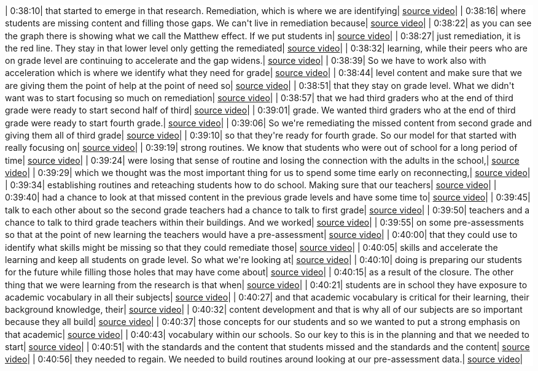 | 0:38:10| that started to emerge in that research. Remediation, which is where we are identifying| [source video](https://archive.org/details/school-board-ws-4178-210127b?start=2290)|
| 0:38:16| where students are missing content and filling those gaps. We can't live in remediation because| [source video](https://archive.org/details/school-board-ws-4178-210127b?start=2296)|
| 0:38:22| as you can see the graph there is showing what we call the Matthew effect. If we put students in| [source video](https://archive.org/details/school-board-ws-4178-210127b?start=2302)|
| 0:38:27| just remediation, it is the red line. They stay in that lower level only getting the remediated| [source video](https://archive.org/details/school-board-ws-4178-210127b?start=2307)|
| 0:38:32| learning, while their peers who are on grade level are continuing to accelerate and the gap widens.| [source video](https://archive.org/details/school-board-ws-4178-210127b?start=2312)|
| 0:38:39| So we have to work also with acceleration which is where we identify what they need for grade| [source video](https://archive.org/details/school-board-ws-4178-210127b?start=2319)|
| 0:38:44| level content and make sure that we are giving them the point of help at the point of need so| [source video](https://archive.org/details/school-board-ws-4178-210127b?start=2324)|
| 0:38:51| that they stay on grade level. What we didn't want was to start focusing so much on remediation| [source video](https://archive.org/details/school-board-ws-4178-210127b?start=2331)|
| 0:38:57| that we had third graders who at the end of third grade were ready to start second half of third| [source video](https://archive.org/details/school-board-ws-4178-210127b?start=2337)|
| 0:39:01| grade. We wanted third graders who at the end of third grade were ready to start fourth grade.| [source video](https://archive.org/details/school-board-ws-4178-210127b?start=2341)|
| 0:39:06| So we're remediating the missed content from second grade and giving them all of third grade| [source video](https://archive.org/details/school-board-ws-4178-210127b?start=2346)|
| 0:39:10| so that they're ready for fourth grade. So our model for that started with really focusing on| [source video](https://archive.org/details/school-board-ws-4178-210127b?start=2350)|
| 0:39:19| strong routines. We know that students who were out of school for a long period of time| [source video](https://archive.org/details/school-board-ws-4178-210127b?start=2359)|
| 0:39:24| were losing that sense of routine and losing the connection with the adults in the school,| [source video](https://archive.org/details/school-board-ws-4178-210127b?start=2364)|
| 0:39:29| which we thought was the most important thing for us to spend some time early on reconnecting,| [source video](https://archive.org/details/school-board-ws-4178-210127b?start=2369)|
| 0:39:34| establishing routines and reteaching students how to do school. Making sure that our teachers| [source video](https://archive.org/details/school-board-ws-4178-210127b?start=2374)|
| 0:39:40| had a chance to look at that missed content in the previous grade levels and have some time to| [source video](https://archive.org/details/school-board-ws-4178-210127b?start=2380)|
| 0:39:45| talk to each other about so the second grade teachers had a chance to talk to first grade| [source video](https://archive.org/details/school-board-ws-4178-210127b?start=2385)|
| 0:39:50| teachers and a chance to talk to third grade teachers within their buildings. And we worked| [source video](https://archive.org/details/school-board-ws-4178-210127b?start=2390)|
| 0:39:55| on some pre-assessments so that at the point of new learning the teachers would have a pre-assessment| [source video](https://archive.org/details/school-board-ws-4178-210127b?start=2395)|
| 0:40:00| that they could use to identify what skills might be missing so that they could remediate those| [source video](https://archive.org/details/school-board-ws-4178-210127b?start=2400)|
| 0:40:05| skills and accelerate the learning and keep all students on grade level. So what we're looking at| [source video](https://archive.org/details/school-board-ws-4178-210127b?start=2405)|
| 0:40:10| doing is preparing our students for the future while filling those holes that may have come about| [source video](https://archive.org/details/school-board-ws-4178-210127b?start=2410)|
| 0:40:15| as a result of the closure. The other thing that we were learning from the research is that when| [source video](https://archive.org/details/school-board-ws-4178-210127b?start=2415)|
| 0:40:21| students are in school they have exposure to academic vocabulary in all their subjects| [source video](https://archive.org/details/school-board-ws-4178-210127b?start=2421)|
| 0:40:27| and that academic vocabulary is critical for their learning, their background knowledge, their| [source video](https://archive.org/details/school-board-ws-4178-210127b?start=2427)|
| 0:40:32| content development and that is why all of our subjects are so important because they all build| [source video](https://archive.org/details/school-board-ws-4178-210127b?start=2432)|
| 0:40:37| those concepts for our students and so we wanted to put a strong emphasis on that academic| [source video](https://archive.org/details/school-board-ws-4178-210127b?start=2437)|
| 0:40:43| vocabulary within our schools. So our key to this is in the planning and that we needed to start| [source video](https://archive.org/details/school-board-ws-4178-210127b?start=2443)|
| 0:40:51| with the standards and the content that students missed and the standards and the content| [source video](https://archive.org/details/school-board-ws-4178-210127b?start=2451)|
| 0:40:56| they needed to regain. We needed to build routines around looking at our pre-assessment data.| [source video](https://archive.org/details/school-board-ws-4178-210127b?start=2456)|